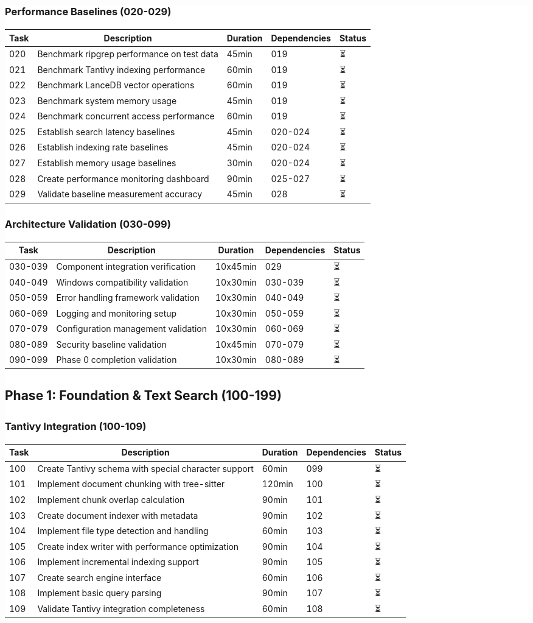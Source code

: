 ### Performance Baselines (020-029)
| Task | Description | Duration | Dependencies | Status |
|------|-------------|----------|--------------|--------|
| 020 | Benchmark ripgrep performance on test data | 45min | 019 | ⏳ |
| 021 | Benchmark Tantivy indexing performance | 60min | 019 | ⏳ |
| 022 | Benchmark LanceDB vector operations | 60min | 019 | ⏳ |
| 023 | Benchmark system memory usage | 45min | 019 | ⏳ |
| 024 | Benchmark concurrent access performance | 60min | 019 | ⏳ |
| 025 | Establish search latency baselines | 45min | 020-024 | ⏳ |
| 026 | Establish indexing rate baselines | 45min | 020-024 | ⏳ |
| 027 | Establish memory usage baselines | 30min | 020-024 | ⏳ |
| 028 | Create performance monitoring dashboard | 90min | 025-027 | ⏳ |
| 029 | Validate baseline measurement accuracy | 45min | 028 | ⏳ |

### Architecture Validation (030-099)
| Task | Description | Duration | Dependencies | Status |
|------|-------------|----------|--------------|--------|
| 030-039 | Component integration verification | 10x45min | 029 | ⏳ |
| 040-049 | Windows compatibility validation | 10x30min | 030-039 | ⏳ |
| 050-059 | Error handling framework validation | 10x30min | 040-049 | ⏳ |
| 060-069 | Logging and monitoring setup | 10x30min | 050-059 | ⏳ |
| 070-079 | Configuration management validation | 10x30min | 060-069 | ⏳ |
| 080-089 | Security baseline validation | 10x45min | 070-079 | ⏳ |
| 090-099 | Phase 0 completion validation | 10x30min | 080-089 | ⏳ |

## Phase 1: Foundation & Text Search (100-199)

### Tantivy Integration (100-109)
| Task | Description | Duration | Dependencies | Status |
|------|-------------|----------|--------------|--------|
| 100 | Create Tantivy schema with special character support | 60min | 099 | ⏳ |
| 101 | Implement document chunking with tree-sitter | 120min | 100 | ⏳ |
| 102 | Implement chunk overlap calculation | 90min | 101 | ⏳ |
| 103 | Create document indexer with metadata | 90min | 102 | ⏳ |
| 104 | Implement file type detection and handling | 60min | 103 | ⏳ |
| 105 | Create index writer with performance optimization | 90min | 104 | ⏳ |
| 106 | Implement incremental indexing support | 90min | 105 | ⏳ |
| 107 | Create search engine interface | 60min | 106 | ⏳ |
| 108 | Implement basic query parsing | 90min | 107 | ⏳ |
| 109 | Validate Tantivy integration completeness | 60min | 108 | ⏳ |
